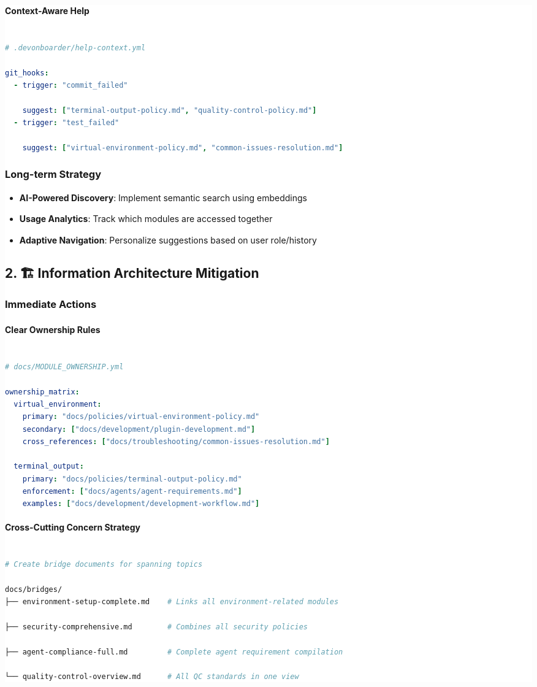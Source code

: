 #### Context-Aware Help

```yaml

# .devonboarder/help-context.yml

git_hooks:
  - trigger: "commit_failed"

    suggest: ["terminal-output-policy.md", "quality-control-policy.md"]
  - trigger: "test_failed"

    suggest: ["virtual-environment-policy.md", "common-issues-resolution.md"]

```

### **Long-term Strategy**

- **AI-Powered Discovery**: Implement semantic search using embeddings

- **Usage Analytics**: Track which modules are accessed together

- **Adaptive Navigation**: Personalize suggestions based on user role/history

## 2. 🏗️ Information Architecture Mitigation

### **Immediate Actions**

#### Clear Ownership Rules

```yaml

# docs/MODULE_OWNERSHIP.yml

ownership_matrix:
  virtual_environment:
    primary: "docs/policies/virtual-environment-policy.md"
    secondary: ["docs/development/plugin-development.md"]
    cross_references: ["docs/troubleshooting/common-issues-resolution.md"]

  terminal_output:
    primary: "docs/policies/terminal-output-policy.md"
    enforcement: ["docs/agents/agent-requirements.md"]
    examples: ["docs/development/development-workflow.md"]

```

#### Cross-Cutting Concern Strategy

```bash

# Create bridge documents for spanning topics

docs/bridges/
├── environment-setup-complete.md    # Links all environment-related modules

├── security-comprehensive.md        # Combines all security policies

├── agent-compliance-full.md         # Complete agent requirement compilation

└── quality-control-overview.md      # All QC standards in one view

```
